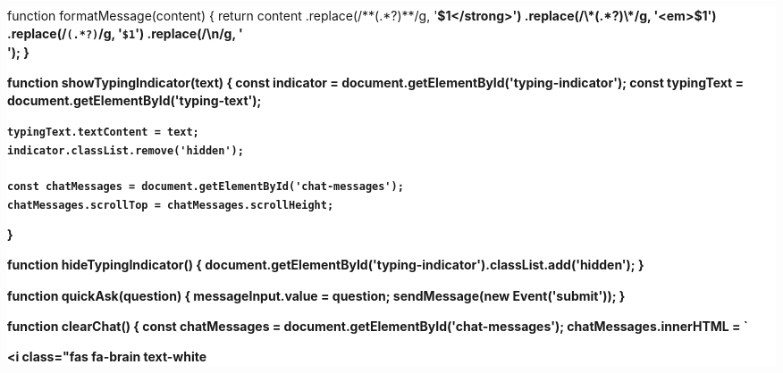 function formatMessage(content) {
    return content
        .replace(/\*\*(.*?)\*\*/g, '<strong>$1</strong>')
        .replace(/\*(.*?)\*/g, '<em>$1</em>')
        .replace(/`(.*?)`/g, '<code class="bg-gray-700 px-1 rounded">$1</code>')
        .replace(/\n/g, '<br>');
}

function showTypingIndicator(text) {
    const indicator = document.getElementById('typing-indicator');
    const typingText = document.getElementById('typing-text');
    
    typingText.textContent = text;
    indicator.classList.remove('hidden');
    
    const chatMessages = document.getElementById('chat-messages');
    chatMessages.scrollTop = chatMessages.scrollHeight;
}

function hideTypingIndicator() {
    document.getElementById('typing-indicator').classList.add('hidden');
}

function quickAsk(question) {
    messageInput.value = question;
    sendMessage(new Event('submit'));
}

function clearChat() {
    const chatMessages = document.getElementById('chat-messages');
    chatMessages.innerHTML = `
        <div class="flex items-start space-x-3">
            <div class="w-8 h-8 bg-gradient-to-r from-blue-500 to-purple-600 rounded-lg flex items-center justify-center flex-shrink-0">
                <i class="fas fa-brain text-white
